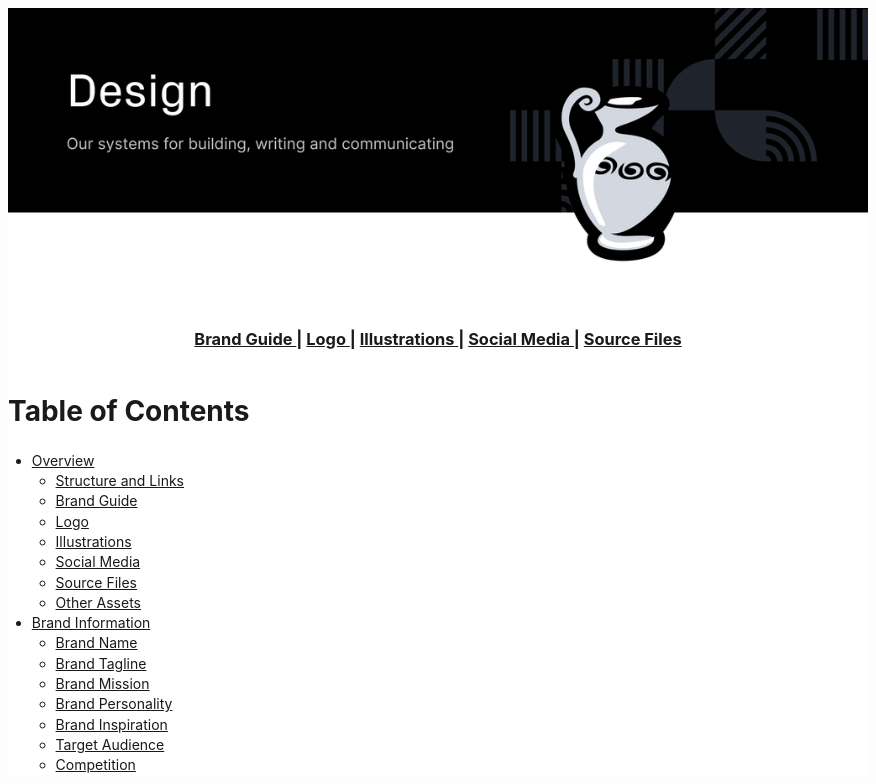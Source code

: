 <p align="center"><img src="design_new.svg"></p>

<div align="center">
  <h3>
  <a href="brand-guide/branding.pdf">
    Brand Guide
  </a>
  <span> | </span>
    <a href="logo">
      Logo
    </a>
    <span> | </span>
    <a href="illustrations">
      Illustrations
    </a>
    <span> | </span>
    <a href="social-media">
      Social Media
    </a>
    <span> | </span>
    <a href="source">
      Source Files
    </a>
  </h3>
</div>

Table of Contents
===

- [Overview](#overview)
  - [Structure and Links](#structure-and-links)
  - [Brand Guide](#brand-guide)
  - [Logo](#logo)
  - [Illustrations](#illustrations)
  - [Social Media](#social-media)
  - [Source Files](#source-files)
  - [Other Assets](#other-assets)
- [Brand Information](#brand-information)
  - [Brand Name](#brand-name)
  - [Brand Tagline](#brand-tagline)
  - [Brand Mission](#brand-mission)
  - [Brand Personality](#brand-personality)
  - [Brand Inspiration](#brand-inspiration)
  - [Target Audience](#target-audience)
  - [Competition](#competition)
